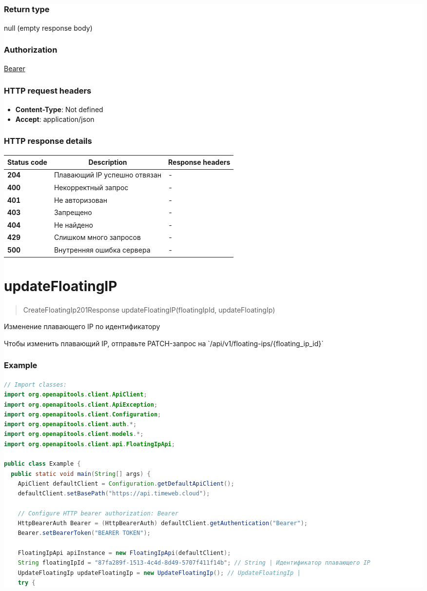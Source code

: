 ### Return type

null (empty response body)

### Authorization

[Bearer](../README.md#Bearer)

### HTTP request headers

 - **Content-Type**: Not defined
 - **Accept**: application/json

### HTTP response details
| Status code | Description | Response headers |
|-------------|-------------|------------------|
| **204** | Плавающий IP успешно отвязан |  -  |
| **400** | Некорректный запрос |  -  |
| **401** | Не авторизован |  -  |
| **403** | Запрещено |  -  |
| **404** | Не найдено |  -  |
| **429** | Слишком много запросов |  -  |
| **500** | Внутренняя ошибка сервера |  -  |

<a id="updateFloatingIP"></a>
# **updateFloatingIP**
> CreateFloatingIp201Response updateFloatingIP(floatingIpId, updateFloatingIp)

Изменение плавающего IP по идентификатору

Чтобы изменить плавающий IP, отправьте PATCH-запрос на &#x60;/api/v1/floating-ips/{floating_ip_id}&#x60;

### Example
```java
// Import classes:
import org.openapitools.client.ApiClient;
import org.openapitools.client.ApiException;
import org.openapitools.client.Configuration;
import org.openapitools.client.auth.*;
import org.openapitools.client.models.*;
import org.openapitools.client.api.FloatingIpApi;

public class Example {
  public static void main(String[] args) {
    ApiClient defaultClient = Configuration.getDefaultApiClient();
    defaultClient.setBasePath("https://api.timeweb.cloud");
    
    // Configure HTTP bearer authorization: Bearer
    HttpBearerAuth Bearer = (HttpBearerAuth) defaultClient.getAuthentication("Bearer");
    Bearer.setBearerToken("BEARER TOKEN");

    FloatingIpApi apiInstance = new FloatingIpApi(defaultClient);
    String floatingIpId = "87fa289f-1513-4c4d-8d49-5707f411f14b"; // String | Идентификатор плавающего IP
    UpdateFloatingIp updateFloatingIp = new UpdateFloatingIp(); // UpdateFloatingIp | 
    try {
```